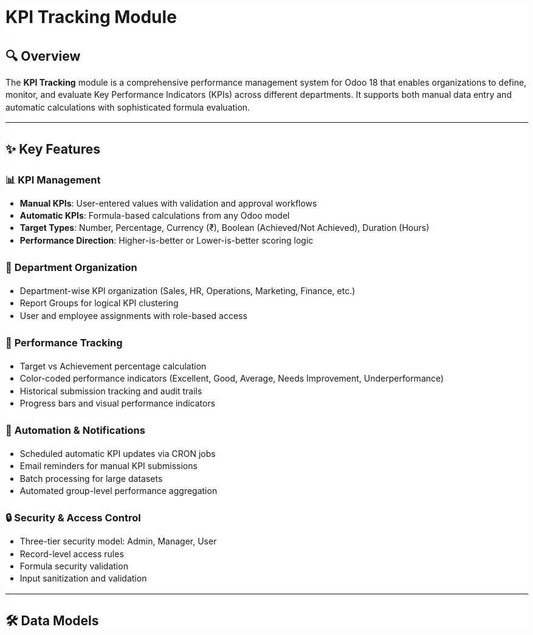 # KPI Tracking Module

## 🔍 Overview

The **KPI Tracking** module is a comprehensive performance management system for Odoo 18 that enables organizations to define, monitor, and evaluate Key Performance Indicators (KPIs) across different departments. It supports both manual data entry and automatic calculations with sophisticated formula evaluation.

---

## ✨ Key Features

### 📊 **KPI Management**
- **Manual KPIs**: User-entered values with validation and approval workflows
- **Automatic KPIs**: Formula-based calculations from any Odoo model
- **Target Types**: Number, Percentage, Currency (₹), Boolean (Achieved/Not Achieved), Duration (Hours)
- **Performance Direction**: Higher-is-better or Lower-is-better scoring logic

### 🏢 **Department Organization**
- Department-wise KPI organization (Sales, HR, Operations, Marketing, Finance, etc.)
- Report Groups for logical KPI clustering
- User and employee assignments with role-based access

### 🎯 **Performance Tracking**
- Target vs Achievement percentage calculation
- Color-coded performance indicators (Excellent, Good, Average, Needs Improvement, Underperformance)
- Historical submission tracking and audit trails
- Progress bars and visual performance indicators

### 🔔 **Automation & Notifications**
- Scheduled automatic KPI updates via CRON jobs
- Email reminders for manual KPI submissions
- Batch processing for large datasets
- Automated group-level performance aggregation

### 🔒 **Security & Access Control**
- Three-tier security model: Admin, Manager, User
- Record-level access rules
- Formula security validation
- Input sanitization and validation

---

## 🛠 Data Models
